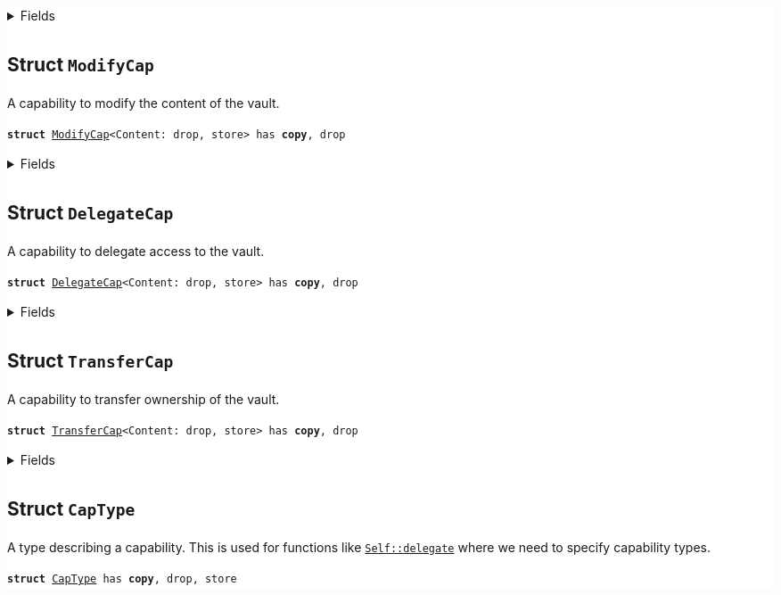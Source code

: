 

<details><summary>Fields</summary></details>

<a name="0x1_Vault_ModifyCap"></a>

## Struct `ModifyCap`

A capability to modify the content of the vault.


<pre><code><b>struct</b> <a href="Vault.md#0x1_Vault_ModifyCap">ModifyCap</a>&lt;Content: drop, store&gt; has <b>copy</b>, drop
</code></pre>



<details><summary>Fields</summary></details>

<a name="0x1_Vault_DelegateCap"></a>

## Struct `DelegateCap`

A capability to delegate access to the vault.


<pre><code><b>struct</b> <a href="Vault.md#0x1_Vault_DelegateCap">DelegateCap</a>&lt;Content: drop, store&gt; has <b>copy</b>, drop
</code></pre>



<details><summary>Fields</summary></details>

<a name="0x1_Vault_TransferCap"></a>

## Struct `TransferCap`

A capability to transfer ownership of the vault.


<pre><code><b>struct</b> <a href="Vault.md#0x1_Vault_TransferCap">TransferCap</a>&lt;Content: drop, store&gt; has <b>copy</b>, drop
</code></pre>



<details><summary>Fields</summary></details>

<a name="0x1_Vault_CapType"></a>

## Struct `CapType`

A type describing a capability. This is used for functions like <code><a href="Vault.md#0x1_Vault_delegate">Self::delegate</a></code> where we need to
specify capability types.


<pre><code><b>struct</b> <a href="Vault.md#0x1_Vault_CapType">CapType</a> has <b>copy</b>, drop, store
</code></pre>
